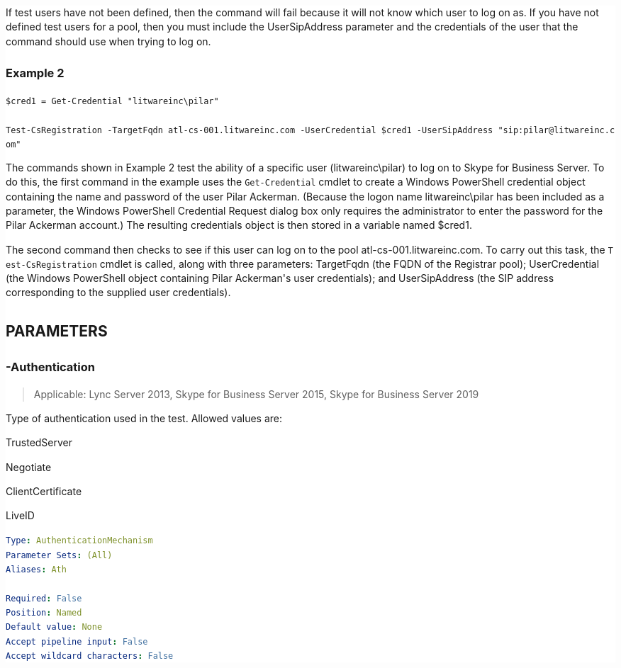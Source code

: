 If test users have not been defined, then the command will fail because it will not know which user to log on as.
If you have not defined test users for a pool, then you must include the UserSipAddress parameter and the credentials of the user that the command should use when trying to log on.


### Example 2
```
$cred1 = Get-Credential "litwareinc\pilar"

Test-CsRegistration -TargetFqdn atl-cs-001.litwareinc.com -UserCredential $cred1 -UserSipAddress "sip:pilar@litwareinc.com"
```

The commands shown in Example 2 test the ability of a specific user (litwareinc\pilar) to log on to Skype for Business Server.
To do this, the first command in the example uses the `Get-Credential` cmdlet to create a Windows PowerShell credential object containing the name and password of the user Pilar Ackerman.
(Because the logon name litwareinc\pilar has been included as a parameter, the Windows PowerShell Credential Request dialog box only requires the administrator to enter the password for the Pilar Ackerman account.) The resulting credentials object is then stored in a variable named $cred1.

The second command then checks to see if this user can log on to the pool atl-cs-001.litwareinc.com.
To carry out this task, the `Test-CsRegistration` cmdlet is called, along with three parameters: TargetFqdn (the FQDN of the Registrar pool); UserCredential (the Windows PowerShell object containing Pilar Ackerman's user credentials); and UserSipAddress (the SIP address corresponding to the supplied user credentials).


## PARAMETERS

### -Authentication

> Applicable: Lync Server 2013, Skype for Business Server 2015, Skype for Business Server 2019

Type of authentication used in the test.
Allowed values are:

TrustedServer

Negotiate

ClientCertificate

LiveID


```yaml
Type: AuthenticationMechanism
Parameter Sets: (All)
Aliases: Ath

Required: False
Position: Named
Default value: None
Accept pipeline input: False
Accept wildcard characters: False
```
